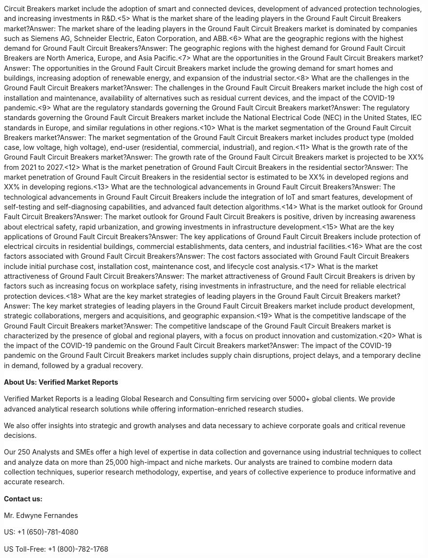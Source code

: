Circuit Breakers market include the adoption of smart and connected devices, development of advanced protection technologies, and increasing investments in R&D.<5> What is the market share of the leading players in the Ground Fault Circuit Breakers market?Answer: The market share of the leading players in the Ground Fault Circuit Breakers market is dominated by companies such as Siemens AG, Schneider Electric, Eaton Corporation, and ABB.<6> What are the geographic regions with the highest demand for Ground Fault Circuit Breakers?Answer: The geographic regions with the highest demand for Ground Fault Circuit Breakers are North America, Europe, and Asia Pacific.<7> What are the opportunities in the Ground Fault Circuit Breakers market?Answer: The opportunities in the Ground Fault Circuit Breakers market include the growing demand for smart homes and buildings, increasing adoption of renewable energy, and expansion of the industrial sector.<8> What are the challenges in the Ground Fault Circuit Breakers market?Answer: The challenges in the Ground Fault Circuit Breakers market include the high cost of installation and maintenance, availability of alternatives such as residual current devices, and the impact of the COVID-19 pandemic.<9> What are the regulatory standards governing the Ground Fault Circuit Breakers market?Answer: The regulatory standards governing the Ground Fault Circuit Breakers market include the National Electrical Code (NEC) in the United States, IEC standards in Europe, and similar regulations in other regions.<10> What is the market segmentation of the Ground Fault Circuit Breakers market?Answer: The market segmentation of the Ground Fault Circuit Breakers market includes product type (molded case, low voltage, high voltage), end-user (residential, commercial, industrial), and region.<11> What is the growth rate of the Ground Fault Circuit Breakers market?Answer: The growth rate of the Ground Fault Circuit Breakers market is projected to be XX% from 2021 to 2027.<12> What is the market penetration of Ground Fault Circuit Breakers in the residential sector?Answer: The market penetration of Ground Fault Circuit Breakers in the residential sector is estimated to be XX% in developed regions and XX% in developing regions.<13> What are the technological advancements in Ground Fault Circuit Breakers?Answer: The technological advancements in Ground Fault Circuit Breakers include the integration of IoT and smart features, development of self-testing and self-diagnosing capabilities, and advanced fault detection algorithms.<14> What is the market outlook for Ground Fault Circuit Breakers?Answer: The market outlook for Ground Fault Circuit Breakers is positive, driven by increasing awareness about electrical safety, rapid urbanization, and growing investments in infrastructure development.<15> What are the key applications of Ground Fault Circuit Breakers?Answer: The key applications of Ground Fault Circuit Breakers include protection of electrical circuits in residential buildings, commercial establishments, data centers, and industrial facilities.<16> What are the cost factors associated with Ground Fault Circuit Breakers?Answer: The cost factors associated with Ground Fault Circuit Breakers include initial purchase cost, installation cost, maintenance cost, and lifecycle cost analysis.<17> What is the market attractiveness of Ground Fault Circuit Breakers?Answer: The market attractiveness of Ground Fault Circuit Breakers is driven by factors such as increasing focus on workplace safety, rising investments in infrastructure, and the need for reliable electrical protection devices.<18> What are the key market strategies of leading players in the Ground Fault Circuit Breakers market?Answer: The key market strategies of leading players in the Ground Fault Circuit Breakers market include product development, strategic collaborations, mergers and acquisitions, and geographic expansion.<19> What is the competitive landscape of the Ground Fault Circuit Breakers market?Answer: The competitive landscape of the Ground Fault Circuit Breakers market is characterized by the presence of global and regional players, with a focus on product innovation and customization.<20> What is the impact of the COVID-19 pandemic on the Ground Fault Circuit Breakers market?Answer: The impact of the COVID-19 pandemic on the Ground Fault Circuit Breakers market includes supply chain disruptions, project delays, and a temporary decline in demand, followed by a gradual recovery.</h3><p id="" class=""><strong>About Us: Verified Market Reports</strong></p><p id="" class="">Verified Market Reports is a leading Global Research and Consulting firm servicing over 5000+ global clients. We provide advanced analytical research solutions while offering information-enriched research studies.</p><p id="" class="">We also offer insights into strategic and growth analyses and data necessary to achieve corporate goals and critical revenue decisions.</p><p id="" class="">Our 250 Analysts and SMEs offer a high level of expertise in data collection and governance using industrial techniques to collect and analyze data on more than 25,000 high-impact and niche markets. Our analysts are trained to combine modern data collection techniques, superior research methodology, expertise, and years of collective experience to produce informative and accurate research.</p><p id="" class=""><strong>Contact us:</strong></p><p id="" class="">Mr. Edwyne Fernandes</p><p id="" class="">US: +1 (650)-781-4080</p><p id="" class="">US Toll-Free: +1 (800)-782-1768</p>
